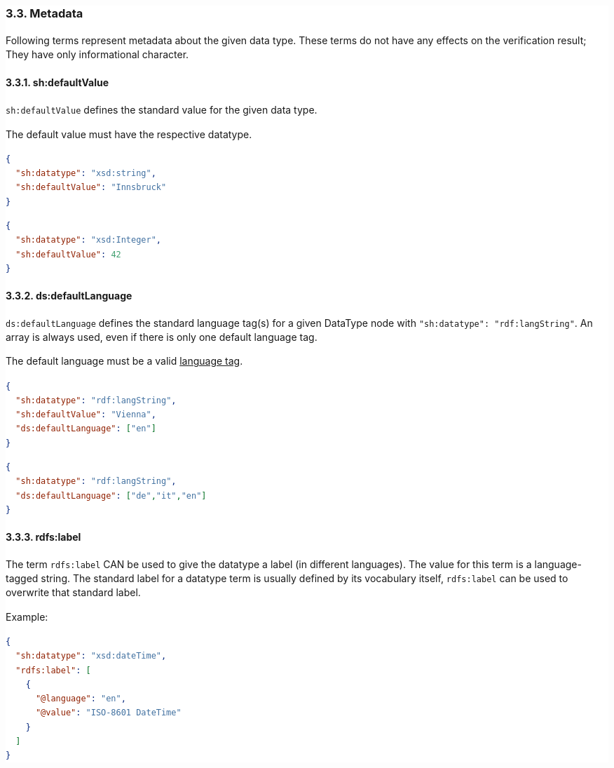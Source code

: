 
### 3.3. Metadata

Following terms represent metadata about the given data type. These terms do not have any effects on the verification result; They have only informational character.

#### 3.3.1. sh:defaultValue

`sh:defaultValue` defines the standard value for the given data type.

The default value must have the respective datatype. 

```JSON
{
  "sh:datatype": "xsd:string",
  "sh:defaultValue": "Innsbruck"
}
```

```JSON
{
  "sh:datatype": "xsd:Integer",
  "sh:defaultValue": 42
}
```

#### 3.3.2. ds:defaultLanguage

`ds:defaultLanguage` defines the standard language tag(s) for a given DataType node with `"sh:datatype": "rdf:langString"`. An array is always used, even if there is only one default language tag.

The default language must be a valid [language tag](https://tools.ietf.org/html/bcp47).

```JSON
{
  "sh:datatype": "rdf:langString",
  "sh:defaultValue": "Vienna",
  "ds:defaultLanguage": ["en"]
}
```
```JSON
{
  "sh:datatype": "rdf:langString",
  "ds:defaultLanguage": ["de","it","en"]
}
```

#### 3.3.3. rdfs:label

The term `rdfs:label` CAN be used to give the datatype a label (in different languages). The value for this term is a language-tagged string. The standard label for a datatype term is usually defined by its vocabulary itself, `rdfs:label` can be used to overwrite that standard label.

Example:

```JSON
{
  "sh:datatype": "xsd:dateTime",
  "rdfs:label": [
    {
      "@language": "en",
      "@value": "ISO-8601 DateTime"
    }
  ]
}
```
